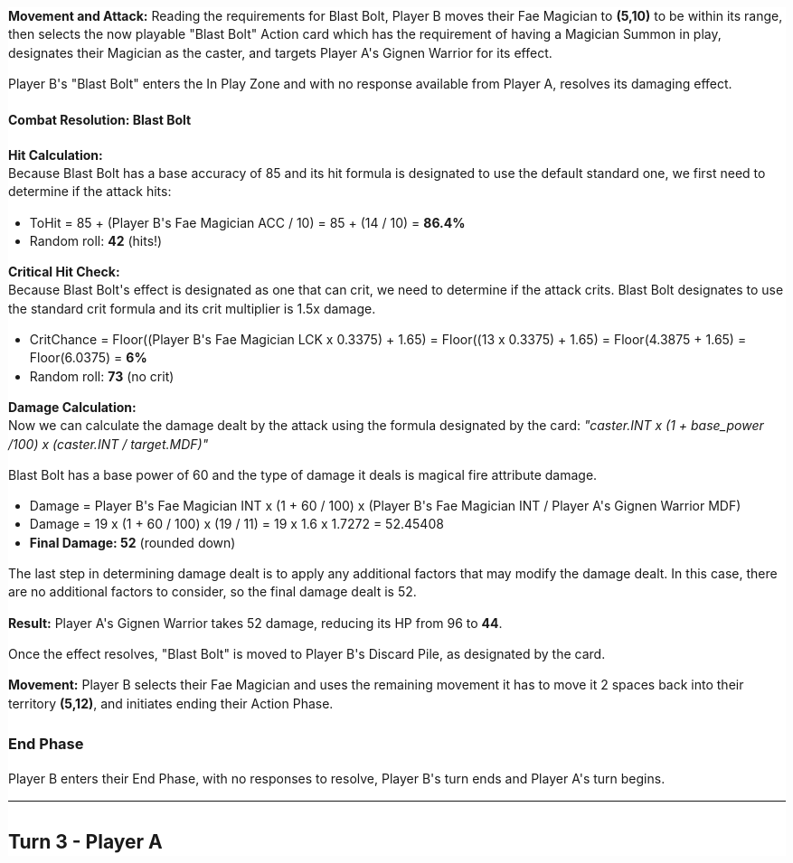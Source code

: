 **Movement and Attack:** Reading the requirements for Blast Bolt, Player B moves their Fae Magician to **(5,10)** to be within its range, then selects the now playable "Blast Bolt" Action card which has the requirement of having a Magician Summon in play, designates their Magician as the caster, and targets Player A's Gignen Warrior for its effect.

Player B's "Blast Bolt" enters the In Play Zone and with no response available from Player A, resolves its damaging effect.

#### Combat Resolution: Blast Bolt

**Hit Calculation:**  
Because Blast Bolt has a base accuracy of 85 and its hit formula is designated to use the default standard one, we first need to determine if the attack hits:

- ToHit = 85 + (Player B's Fae Magician ACC / 10) = 85 + (14 / 10) = **86.4%**
- Random roll: **42** (hits!)

**Critical Hit Check:**  
Because Blast Bolt's effect is designated as one that can crit, we need to determine if the attack crits. Blast Bolt designates to use the standard crit formula and its crit multiplier is 1.5x damage.

- CritChance = Floor((Player B's Fae Magician LCK x 0.3375) + 1.65) = Floor((13 x 0.3375) + 1.65) = Floor(4.3875 + 1.65) = Floor(6.0375) = **6%**
- Random roll: **73** (no crit)

**Damage Calculation:**  
Now we can calculate the damage dealt by the attack using the formula designated by the card: _"caster.INT x (1 + base_power /100) x (caster.INT / target.MDF)"_

Blast Bolt has a base power of 60 and the type of damage it deals is magical fire attribute damage.

- Damage = Player B's Fae Magician INT x (1 + 60 / 100) x (Player B's Fae Magician INT / Player A's Gignen Warrior MDF)
- Damage = 19 x (1 + 60 / 100) x (19 / 11) = 19 x 1.6 x 1.7272 = 52.45408
- **Final Damage: 52** (rounded down)

The last step in determining damage dealt is to apply any additional factors that may modify the damage dealt. In this case, there are no additional factors to consider, so the final damage dealt is 52.

**Result:** Player A's Gignen Warrior takes 52 damage, reducing its HP from 96 to **44**.

Once the effect resolves, "Blast Bolt" is moved to Player B's Discard Pile, as designated by the card.

**Movement:** Player B selects their Fae Magician and uses the remaining movement it has to move it 2 spaces back into their territory **(5,12)**, and initiates ending their Action Phase.

### End Phase

Player B enters their End Phase, with no responses to resolve, Player B's turn ends and Player A's turn begins.

---

## Turn 3 - Player A
